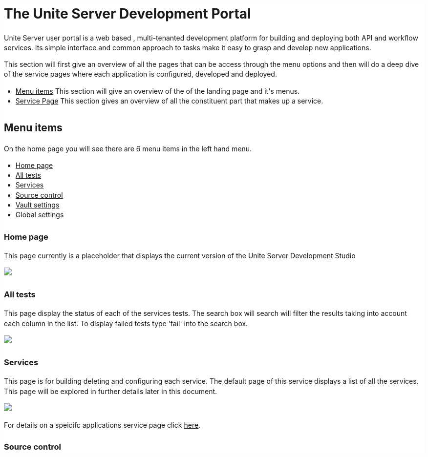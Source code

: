 # The Unite Server Development Portal

Unite Server user portal is a web based , multi-tenanted development platform for building and deploying both API and workflow services. Its simple interface and common approach to tasks make it easy to grasp and develop new applications.

This section will first give an overview of all the pages that can be access through the menu options and then will do a deep dive of the service pages where each application is configured, developed and deployed.

- [Menu items](#menu-items) This section will give an overview of the of the landing page and it's menus.
- [Service Page](#the-services'-page) This section gives an overview of all the constituent part that makes up a service.

## Menu items

On the home page you will see there are 6 menu items in the left hand menu.

- [Home page](#home-page)
- [All tests](#all-tests)
- [Services](#services)
- [Source control](#source-control)
- [Vault settings](#vault-settings)
- [Global settings](#global-settings)

### Home page

This page currently is a placeholder that displays the current version of the Unite Server Development Studio

![](Main.Home.png)

### All tests

This page display the status of each of the services tests. The search box will search will filter the results taking into account each column in the list. To display failed tests type 'fail' into the search box.

![](Home.Tests.png)

### Services

This page is for building deleting and configuring each service. The default page of this service displays a list of all the services. This page will be explored in further details later in this document.

![](Main.Service.png)

For details on a speicifc applications service page click [here](#the-services-page).

### Source control
